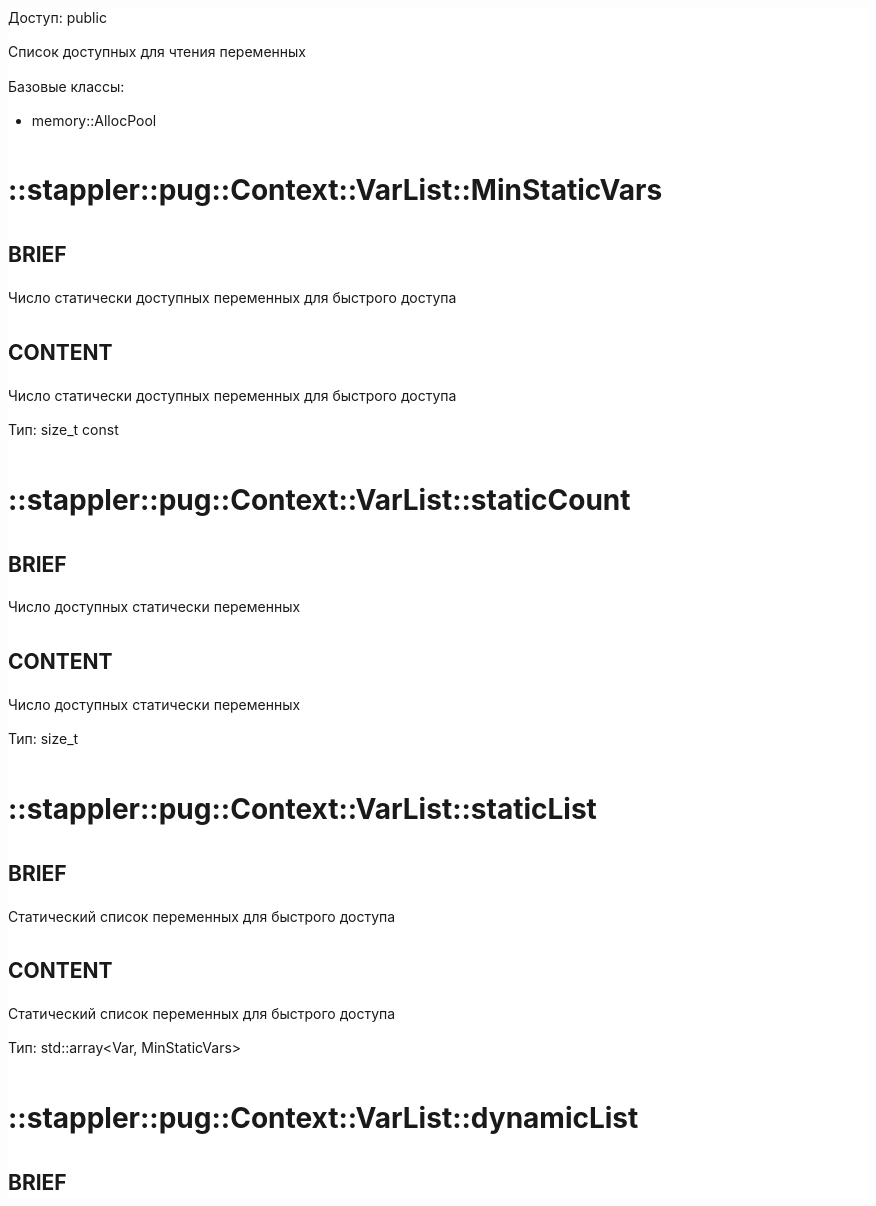 Доступ: public

Список доступных для чтения переменных

Базовые классы:
* memory::AllocPool


# ::stappler::pug::Context::VarList::MinStaticVars

## BRIEF

Число статически доступных переменных для быстрого доступа

## CONTENT

Число статически доступных переменных для быстрого доступа

Тип: size_t const


# ::stappler::pug::Context::VarList::staticCount

## BRIEF

Число доступных статически переменных

## CONTENT

Число доступных статически переменных

Тип: size_t


# ::stappler::pug::Context::VarList::staticList

## BRIEF

Статический список переменных для быстрого доступа

## CONTENT

Статический список переменных для быстрого доступа

Тип: std::array<Var, MinStaticVars>


# ::stappler::pug::Context::VarList::dynamicList

## BRIEF
